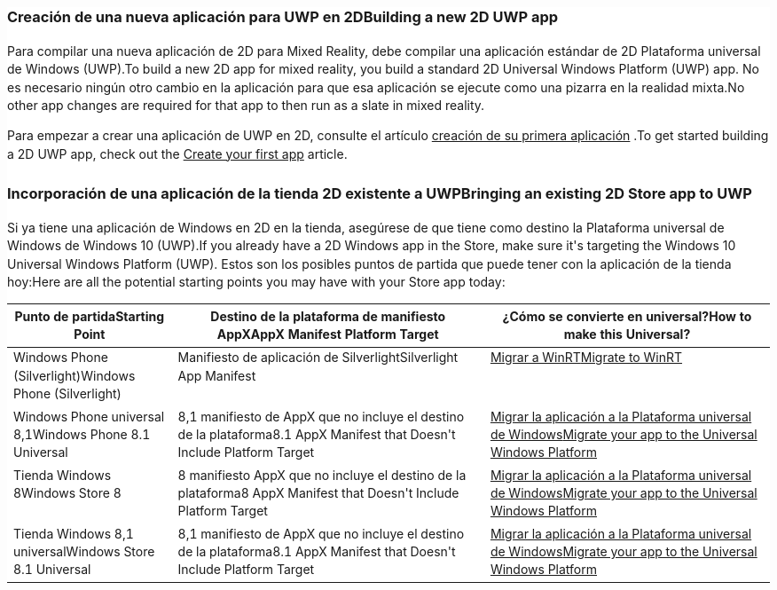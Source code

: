 ### <a name="building-a-new-2d-uwp-app"></a><span data-ttu-id="1b9e9-110">Creación de una nueva aplicación para UWP en 2D</span><span class="sxs-lookup"><span data-stu-id="1b9e9-110">Building a new 2D UWP app</span></span>

<span data-ttu-id="1b9e9-111">Para compilar una nueva aplicación de 2D para Mixed Reality, debe compilar una aplicación estándar de 2D Plataforma universal de Windows (UWP).</span><span class="sxs-lookup"><span data-stu-id="1b9e9-111">To build a new 2D app for mixed reality, you build a standard 2D Universal Windows Platform (UWP) app.</span></span> <span data-ttu-id="1b9e9-112">No es necesario ningún otro cambio en la aplicación para que esa aplicación se ejecute como una pizarra en la realidad mixta.</span><span class="sxs-lookup"><span data-stu-id="1b9e9-112">No other app changes are required for that app to then run as a slate in mixed reality.</span></span>

<span data-ttu-id="1b9e9-113">Para empezar a crear una aplicación de UWP en 2D, consulte el artículo [creación de su primera aplicación](/windows/uwp/get-started/your-first-app) .</span><span class="sxs-lookup"><span data-stu-id="1b9e9-113">To get started building a 2D UWP app, check out the [Create your first app](/windows/uwp/get-started/your-first-app) article.</span></span>

### <a name="bringing-an-existing-2d-store-app-to-uwp"></a><span data-ttu-id="1b9e9-114">Incorporación de una aplicación de la tienda 2D existente a UWP</span><span class="sxs-lookup"><span data-stu-id="1b9e9-114">Bringing an existing 2D Store app to UWP</span></span>

<span data-ttu-id="1b9e9-115">Si ya tiene una aplicación de Windows en 2D en la tienda, asegúrese de que tiene como destino la Plataforma universal de Windows de Windows 10 (UWP).</span><span class="sxs-lookup"><span data-stu-id="1b9e9-115">If you already have a 2D Windows app in the Store, make sure it's targeting the Windows 10 Universal Windows Platform (UWP).</span></span> <span data-ttu-id="1b9e9-116">Estos son los posibles puntos de partida que puede tener con la aplicación de la tienda hoy:</span><span class="sxs-lookup"><span data-stu-id="1b9e9-116">Here are all the potential starting points you may have with your Store app today:</span></span>
<br>

|  <span data-ttu-id="1b9e9-117">Punto de partida</span><span class="sxs-lookup"><span data-stu-id="1b9e9-117">Starting Point</span></span>  |  <span data-ttu-id="1b9e9-118">Destino de la plataforma de manifiesto AppX</span><span class="sxs-lookup"><span data-stu-id="1b9e9-118">AppX Manifest Platform Target</span></span>  |  <span data-ttu-id="1b9e9-119">¿Cómo se convierte en universal?</span><span class="sxs-lookup"><span data-stu-id="1b9e9-119">How to make this Universal?</span></span> | 
|----------|----------|----------|
|  <span data-ttu-id="1b9e9-120">Windows Phone (Silverlight)</span><span class="sxs-lookup"><span data-stu-id="1b9e9-120">Windows Phone (Silverlight)</span></span>  |  <span data-ttu-id="1b9e9-121">Manifiesto de aplicación de Silverlight</span><span class="sxs-lookup"><span data-stu-id="1b9e9-121">Silverlight App Manifest</span></span> |  <span data-ttu-id="1b9e9-122">[Migrar a WinRT](/previous-versions/windows/apps/dn642486(v=vs.105))</span><span class="sxs-lookup"><span data-stu-id="1b9e9-122">[Migrate to WinRT](/previous-versions/windows/apps/dn642486(v=vs.105))</span></span> | 
|  <span data-ttu-id="1b9e9-123">Windows Phone universal 8,1</span><span class="sxs-lookup"><span data-stu-id="1b9e9-123">Windows Phone 8.1 Universal</span></span>  |  <span data-ttu-id="1b9e9-124">8,1 manifiesto de AppX que no incluye el destino de la plataforma</span><span class="sxs-lookup"><span data-stu-id="1b9e9-124">8.1 AppX Manifest that Doesn't Include Platform Target</span></span>  |  [<span data-ttu-id="1b9e9-125">Migrar la aplicación a la Plataforma universal de Windows</span><span class="sxs-lookup"><span data-stu-id="1b9e9-125">Migrate your app to the Universal Windows Platform</span></span>](/previous-versions/visualstudio/visual-studio-2015/misc/migrate-apps-to-the-universal-windows-platform-uwp) | 
|  <span data-ttu-id="1b9e9-126">Tienda Windows 8</span><span class="sxs-lookup"><span data-stu-id="1b9e9-126">Windows Store 8</span></span>  |  <span data-ttu-id="1b9e9-127">8 manifiesto AppX que no incluye el destino de la plataforma</span><span class="sxs-lookup"><span data-stu-id="1b9e9-127">8 AppX Manifest that Doesn't Include Platform Target</span></span>  |  [<span data-ttu-id="1b9e9-128">Migrar la aplicación a la Plataforma universal de Windows</span><span class="sxs-lookup"><span data-stu-id="1b9e9-128">Migrate your app to the Universal Windows Platform</span></span>](/previous-versions/visualstudio/visual-studio-2015/misc/migrate-apps-to-the-universal-windows-platform-uwp) | 
|  <span data-ttu-id="1b9e9-129">Tienda Windows 8,1 universal</span><span class="sxs-lookup"><span data-stu-id="1b9e9-129">Windows Store 8.1 Universal</span></span>  |  <span data-ttu-id="1b9e9-130">8,1 manifiesto de AppX que no incluye el destino de la plataforma</span><span class="sxs-lookup"><span data-stu-id="1b9e9-130">8.1 AppX Manifest that Doesn't Include Platform Target</span></span>  |  [<span data-ttu-id="1b9e9-131">Migrar la aplicación a la Plataforma universal de Windows</span><span class="sxs-lookup"><span data-stu-id="1b9e9-131">Migrate your app to the Universal Windows Platform</span></span>](/previous-versions/visualstudio/visual-studio-2015/misc/migrate-apps-to-the-universal-windows-platform-uwp) | 
